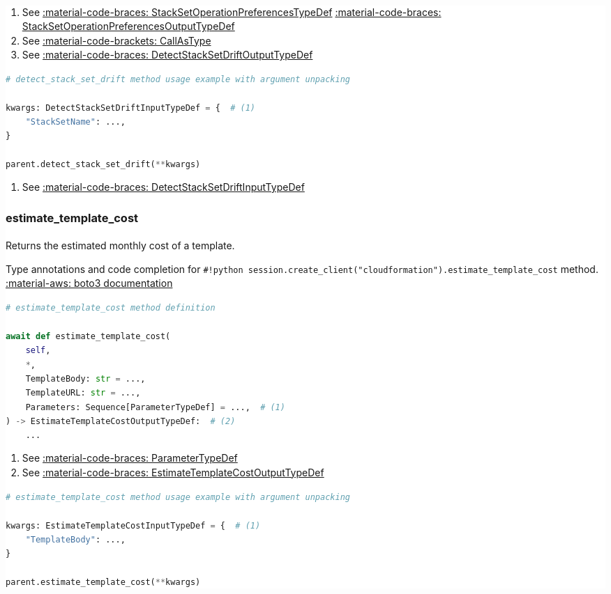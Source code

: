 1. See [:material-code-braces: StackSetOperationPreferencesTypeDef](./type_defs.md#stacksetoperationpreferencestypedef) [:material-code-braces: StackSetOperationPreferencesOutputTypeDef](./type_defs.md#stacksetoperationpreferencesoutputtypedef) 
2. See [:material-code-brackets: CallAsType](./literals.md#callastype) 
3. See [:material-code-braces: DetectStackSetDriftOutputTypeDef](./type_defs.md#detectstacksetdriftoutputtypedef) 


```python
# detect_stack_set_drift method usage example with argument unpacking

kwargs: DetectStackSetDriftInputTypeDef = {  # (1)
    "StackSetName": ...,
}

parent.detect_stack_set_drift(**kwargs)
```

1. See [:material-code-braces: DetectStackSetDriftInputTypeDef](./type_defs.md#detectstacksetdriftinputtypedef) 

### estimate\_template\_cost

Returns the estimated monthly cost of a template.

Type annotations and code completion for `#!python session.create_client("cloudformation").estimate_template_cost` method.
[:material-aws: boto3 documentation](https://boto3.amazonaws.com/v1/documentation/api/latest/reference/services/cloudformation/client/estimate_template_cost.html)

```python
# estimate_template_cost method definition

await def estimate_template_cost(
    self,
    *,
    TemplateBody: str = ...,
    TemplateURL: str = ...,
    Parameters: Sequence[ParameterTypeDef] = ...,  # (1)
) -> EstimateTemplateCostOutputTypeDef:  # (2)
    ...
```

1. See [:material-code-braces: ParameterTypeDef](./type_defs.md#parametertypedef) 
2. See [:material-code-braces: EstimateTemplateCostOutputTypeDef](./type_defs.md#estimatetemplatecostoutputtypedef) 


```python
# estimate_template_cost method usage example with argument unpacking

kwargs: EstimateTemplateCostInputTypeDef = {  # (1)
    "TemplateBody": ...,
}

parent.estimate_template_cost(**kwargs)
```
